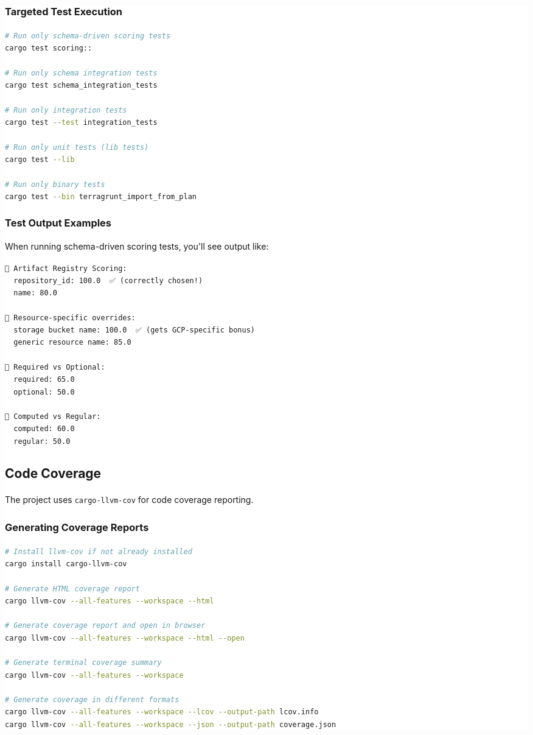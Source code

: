 ### Targeted Test Execution

```bash
# Run only schema-driven scoring tests
cargo test scoring::

# Run only schema integration tests  
cargo test schema_integration_tests

# Run only integration tests
cargo test --test integration_tests

# Run only unit tests (lib tests)
cargo test --lib

# Run only binary tests
cargo test --bin terragrunt_import_from_plan
```

### Test Output Examples

When running schema-driven scoring tests, you'll see output like:

```
🎯 Artifact Registry Scoring:
  repository_id: 100.0  ✅ (correctly chosen!)
  name: 80.0

🎯 Resource-specific overrides:
  storage bucket name: 100.0  ✅ (gets GCP-specific bonus)
  generic resource name: 85.0

🎯 Required vs Optional:
  required: 65.0
  optional: 50.0

🎯 Computed vs Regular:
  computed: 60.0
  regular: 50.0
```

## Code Coverage

The project uses `cargo-llvm-cov` for code coverage reporting.

### Generating Coverage Reports

```bash
# Install llvm-cov if not already installed
cargo install cargo-llvm-cov

# Generate HTML coverage report
cargo llvm-cov --all-features --workspace --html

# Generate coverage report and open in browser
cargo llvm-cov --all-features --workspace --html --open

# Generate terminal coverage summary
cargo llvm-cov --all-features --workspace

# Generate coverage in different formats
cargo llvm-cov --all-features --workspace --lcov --output-path lcov.info
cargo llvm-cov --all-features --workspace --json --output-path coverage.json
```
